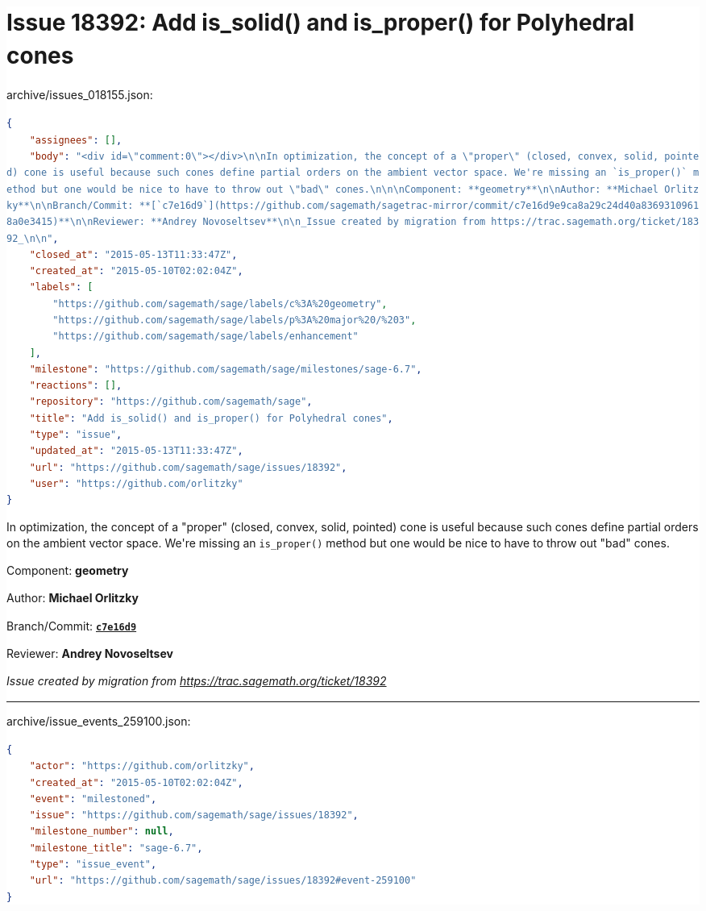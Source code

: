 # Issue 18392: Add is_solid() and is_proper() for Polyhedral cones

archive/issues_018155.json:
```json
{
    "assignees": [],
    "body": "<div id=\"comment:0\"></div>\n\nIn optimization, the concept of a \"proper\" (closed, convex, solid, pointed) cone is useful because such cones define partial orders on the ambient vector space. We're missing an `is_proper()` method but one would be nice to have to throw out \"bad\" cones.\n\n\nComponent: **geometry**\n\nAuthor: **Michael Orlitzky**\n\nBranch/Commit: **[`c7e16d9`](https://github.com/sagemath/sagetrac-mirror/commit/c7e16d9e9ca8a29c24d40a83693109618a0e3415)**\n\nReviewer: **Andrey Novoseltsev**\n\n_Issue created by migration from https://trac.sagemath.org/ticket/18392_\n\n",
    "closed_at": "2015-05-13T11:33:47Z",
    "created_at": "2015-05-10T02:02:04Z",
    "labels": [
        "https://github.com/sagemath/sage/labels/c%3A%20geometry",
        "https://github.com/sagemath/sage/labels/p%3A%20major%20/%203",
        "https://github.com/sagemath/sage/labels/enhancement"
    ],
    "milestone": "https://github.com/sagemath/sage/milestones/sage-6.7",
    "reactions": [],
    "repository": "https://github.com/sagemath/sage",
    "title": "Add is_solid() and is_proper() for Polyhedral cones",
    "type": "issue",
    "updated_at": "2015-05-13T11:33:47Z",
    "url": "https://github.com/sagemath/sage/issues/18392",
    "user": "https://github.com/orlitzky"
}
```
<div id="comment:0"></div>

In optimization, the concept of a "proper" (closed, convex, solid, pointed) cone is useful because such cones define partial orders on the ambient vector space. We're missing an `is_proper()` method but one would be nice to have to throw out "bad" cones.


Component: **geometry**

Author: **Michael Orlitzky**

Branch/Commit: **[`c7e16d9`](https://github.com/sagemath/sagetrac-mirror/commit/c7e16d9e9ca8a29c24d40a83693109618a0e3415)**

Reviewer: **Andrey Novoseltsev**

_Issue created by migration from https://trac.sagemath.org/ticket/18392_





---

archive/issue_events_259100.json:
```json
{
    "actor": "https://github.com/orlitzky",
    "created_at": "2015-05-10T02:02:04Z",
    "event": "milestoned",
    "issue": "https://github.com/sagemath/sage/issues/18392",
    "milestone_number": null,
    "milestone_title": "sage-6.7",
    "type": "issue_event",
    "url": "https://github.com/sagemath/sage/issues/18392#event-259100"
}
```
